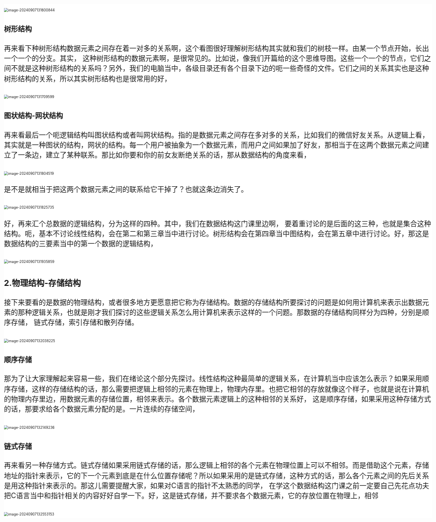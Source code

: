 <img src="/Users/yuebinghui/Documents/program/github/note/images/image-20240907131600844.png" alt="image-20240907131600844" style="zoom:50%;" />

#### 树形结构

再来看下种树形结构数据元素之间存在着一对多的关系啊，这个看图很好理解树形结构其实就和我们的树枝一样。由某一个节点开始，长出一个一个的分支。其实，
这种树形结构的数据元素啊，是很常见的。比如说，像我们开篇给的这个思维导图。这些一个一个的节点，它们之间不就是这种树形结构的关系吗？另外，我们的电脑当中，各级目录还有各个目录下边的呃一些奇怪的文件。它们之间的关系其实也是这种树形结构的关系，所以其实树形结构也是很常用的好，

<img src="/Users/yuebinghui/Documents/program/github/note/images/image-20240907131709599.png" alt="image-20240907131709599" style="zoom:50%;" />

#### 图状结构-网状结构

再来看最后一个呃逻辑结构叫图状结构或者叫网状结构。指的是数据元素之间存在多对多的关系，比如我们的微信好友关系。从逻辑上看，
其实就是一种图状的结构，网状的结构。每一个用户被抽象为一个数据元素，而用户之间如果加了好友，那相当于在这两个数据元素之间建立了一条边，建立了某种联系。那比如你要和你的前女友断绝关系的话，那从数据结构的角度来看，

<img src="/Users/yuebinghui/Documents/program/github/note/images/image-20240907131804519.png" alt="image-20240907131804519" style="zoom:50%;" />

是不是就相当于把这两个数据元素之间的联系给它干掉了？也就这条边消失了。

<img src="/Users/yuebinghui/Documents/program/github/note/images/image-20240907131825735.png" alt="image-20240907131825735" style="zoom:50%;" />

好，再来汇个总数据的逻辑结构，分为这样的四种。其中，我们在数据结构这门课里边啊，
要着重讨论的是后面的这三种，也就是集合这种结构。呃，基本不讨论线性结构，会在第二和第三章当中进行讨论。树形结构会在第四章当中图结构，会在第五章中进行讨论。好，那这是数据结构的三要素当中的第一个数据的逻辑结构，

<img src="/Users/yuebinghui/Documents/program/github/note/images/image-20240907131935859.png" alt="image-20240907131935859" style="zoom:50%;" />

### 2.物理结构-存储结构



接下来要看的是数据的物理结构，或者很多地方更愿意把它称为存储结构。数据的存储结构所要探讨的问题是如何用计算机来表示出数据元素的那种逻辑关系，也就是刚才我们探讨的这些逻辑关系怎么用计算机来表示这样的一个问题。那数据的存储结构同样分为四种，分别是顺序存储，
链式存储，索引存储和散列存储。

<img src="/Users/yuebinghui/Documents/program/github/note/images/image-20240907132038225.png" alt="image-20240907132038225" style="zoom:50%;" />

#### 顺序存储

那为了让大家理解起来容易一些，我们在绪论这个部分先探讨。线性结构这种最简单的逻辑关系，在计算机当中应该怎么表示？如果采用顺序存储，这样的存储结构的话，那么需要把逻辑上相邻的元素在物理上，物理内存里。也把它相邻的存放就像这个样子，也就是说在计算机的物理内存里边，用数据元素的存储位置，相邻来表示。各个数据元素逻辑上的这种相邻的关系好，
这是顺序存储，如果采用这种存储方式的话，那要求给各个数据元素分配的是。一片连续的存储空间，

<img src="/Users/yuebinghui/Documents/program/github/note/images/image-20240907132149236.png" alt="image-20240907132149236" style="zoom:50%;" />

#### 链式存储

再来看另一种存储方式。链式存储如果采用链式存储的话，那么逻辑上相邻的各个元素在物理位置上可以不相邻。而是借助这个元素，存储地址的指针来表示，它的下一个元素到底是在什么位置存储呢？所以如果采用的是链式存储，这种方式的话，那么各个元素之间的先后关系是用这种指针来表示的。那这儿需要提醒大家，如果对C语言的指针不太熟悉的同学，
在学这个数据结构这门课之前一定要自己先花点功夫把C语言当中和指针相关的内容好好自学一下。好，这是链式存储，并不要求各个数据元素，它的存放位置在物理上，相邻

<img src="/Users/yuebinghui/Documents/program/github/note/images/image-20240907132553153.png" alt="image-20240907132553153" style="zoom:50%;" />
